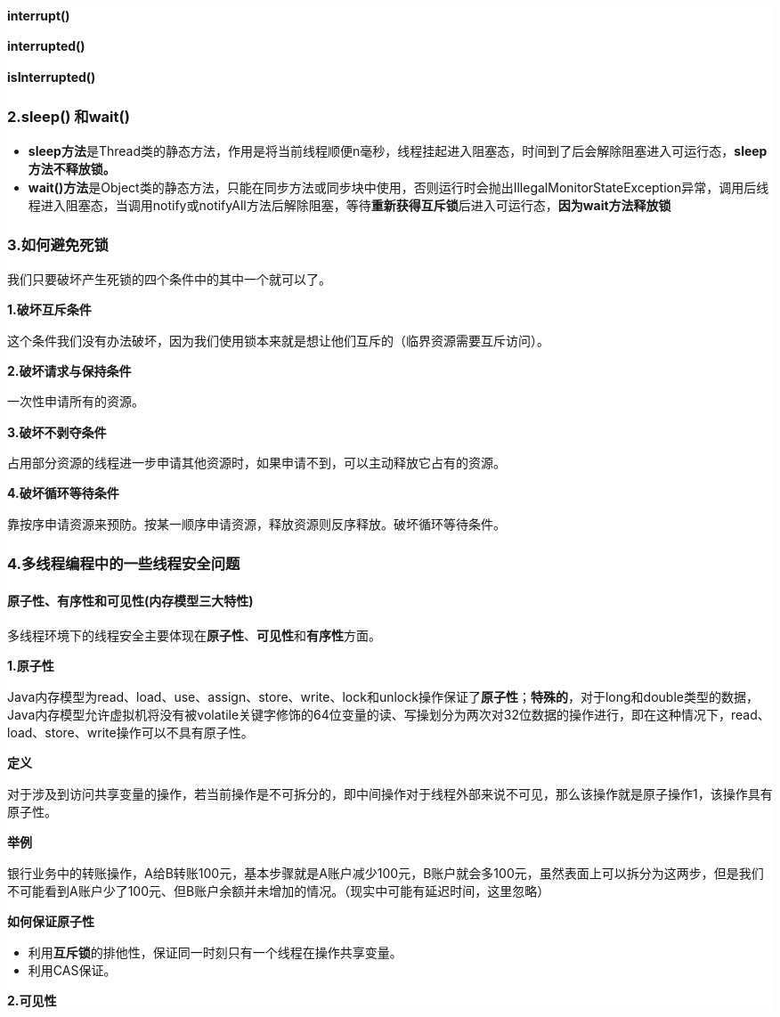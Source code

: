 **interrupt()**

**interrupted()**

**isInterrupted()**



### 2.sleep() 和wait()

* **sleep方法**是Thread类的静态方法，作用是将当前线程顺便n毫秒，线程挂起进入阻塞态，时间到了后会解除阻塞进入可运行态，**sleep方法不释放锁。**
* **wait()方法**是Object类的静态方法，只能在同步方法或同步块中使用，否则运行时会抛出IllegalMonitorStateException异常，调用后线程进入阻塞态，当调用notify或notifyAll方法后解除阻塞，等待**重新获得互斥锁**后进入可运行态，**因为wait方法释放锁**

### 3.如何避免死锁

我们只要破坏产生死锁的四个条件中的其中一个就可以了。

**1.破坏互斥条件**

这个条件我们没有办法破坏，因为我们使用锁本来就是想让他们互斥的（临界资源需要互斥访问）。

**2.破坏请求与保持条件**

一次性申请所有的资源。

**3.破坏不剥夺条件**

占用部分资源的线程进一步申请其他资源时，如果申请不到，可以主动释放它占有的资源。

**4.破坏循环等待条件**

靠按序申请资源来预防。按某一顺序申请资源，释放资源则反序释放。破坏循环等待条件。



### 4.多线程编程中的一些线程安全问题

#### 原子性、有序性和可见性(内存模型三大特性)

多线程环境下的线程安全主要体现在**原子性**、**可见性**和**有序性**方面。

**1.原子性**

Java内存模型为read、load、use、assign、store、write、lock和unlock操作保证了**原子性**；**特殊的**，对于long和double类型的数据，Java内存模型允许虚拟机将没有被volatile关键字修饰的64位变量的读、写操划分为两次对32位数据的操作进行，即在这种情况下，read、load、store、write操作可以不具有原子性。

**定义**

对于涉及到访问共享变量的操作，若当前操作是不可拆分的，即中间操作对于线程外部来说不可见，那么该操作就是原子操作1，该操作具有原子性。

**举例**

银行业务中的转账操作，A给B转账100元，基本步骤就是A账户减少100元，B账户就会多100元，虽然表面上可以拆分为这两步，但是我们不可能看到A账户少了100元、但B账户余额并未增加的情况。（现实中可能有延迟时间，这里忽略）

**如何保证原子性**

* 利用**互斥锁**的排他性，保证同一时刻只有一个线程在操作共享变量。
* 利用CAS保证。

**2.可见性**
